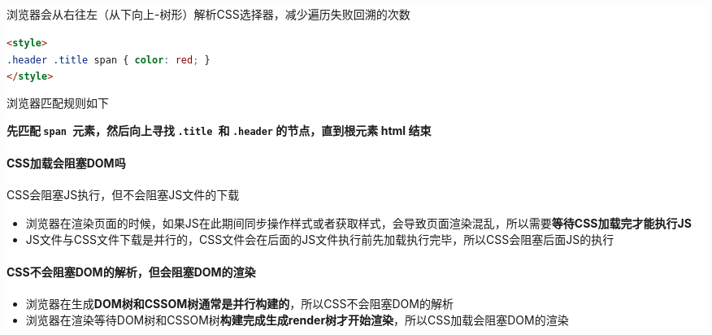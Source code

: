 浏览器会从右往左（从下向上-树形）解析CSS选择器，减少遍历失败回溯的次数

```html
<style>
.header .title span { color: red; }
</style>
```

浏览器匹配规则如下

**先匹配 `span `元素，然后向上寻找 `.title `和 `.header` 的节点，直到根元素 html 结束**

#### CSS加载会阻塞DOM吗

CSS会阻塞JS执行，但不会阻塞JS文件的下载

- 浏览器在渲染页面的时候，如果JS在此期间同步操作样式或者获取样式，会导致页面渲染混乱，所以需要**等待CSS加载完才能执行JS**
- JS文件与CSS文件下载是并行的，CSS文件会在后面的JS文件执行前先加载执行完毕，所以CSS会阻塞后面JS的执行

#### CSS不会阻塞DOM的解析，但会阻塞DOM的渲染

- 浏览器在生成**DOM树和CSSOM树通常是并行构建的**，所以CSS不会阻塞DOM的解析
- 浏览器在渲染等待DOM树和CSSOM树**构建完成生成render树才开始渲染**，所以CSS加载会阻塞DOM的渲染